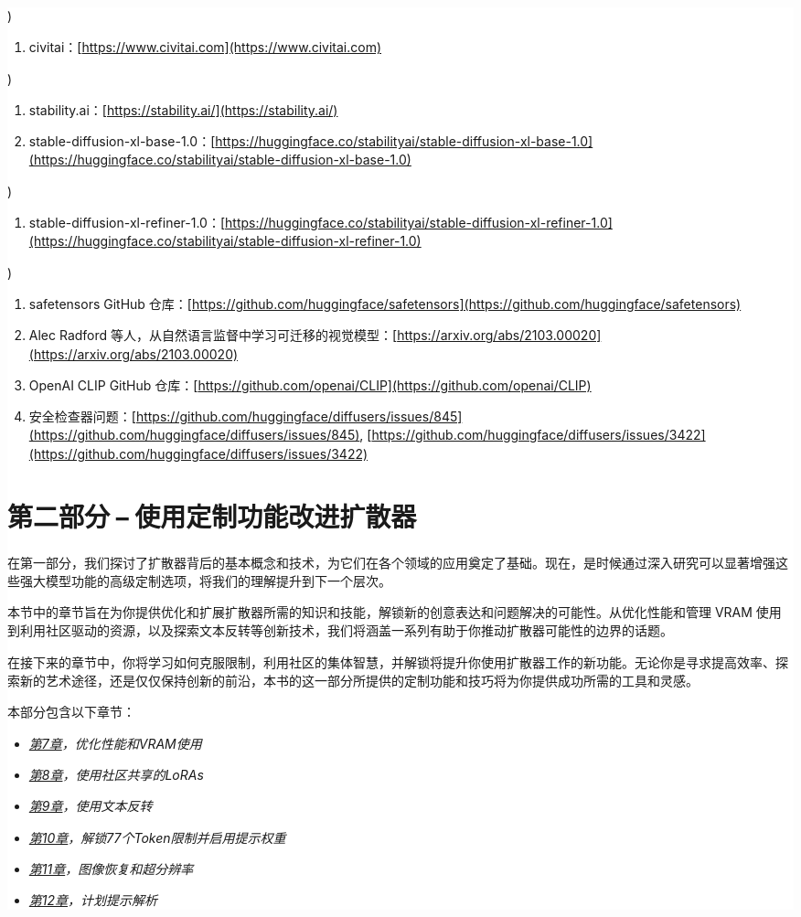 )

1.  civitai：[https://www.civitai.com](https://www.civitai.com)

)

1.  stability.ai：[https://stability.ai/](https://stability.ai/)

1.  stable-diffusion-xl-base-1.0：[https://huggingface.co/stabilityai/stable-diffusion-xl-base-1.0](https://huggingface.co/stabilityai/stable-diffusion-xl-base-1.0)

)

1.  stable-diffusion-xl-refiner-1.0：[https://huggingface.co/stabilityai/stable-diffusion-xl-refiner-1.0](https://huggingface.co/stabilityai/stable-diffusion-xl-refiner-1.0)

)

1.  safetensors GitHub 仓库：[https://github.com/huggingface/safetensors](https://github.com/huggingface/safetensors)

1.  Alec Radford 等人，从自然语言监督中学习可迁移的视觉模型：[https://arxiv.org/abs/2103.00020](https://arxiv.org/abs/2103.00020)

1.  OpenAI CLIP GitHub 仓库：[https://github.com/openai/CLIP](https://github.com/openai/CLIP)

1.  安全检查器问题：[https://github.com/huggingface/diffusers/issues/845](https://github.com/huggingface/diffusers/issues/845), [https://github.com/huggingface/diffusers/issues/3422](https://github.com/huggingface/diffusers/issues/3422)

# 第二部分 – 使用定制功能改进扩散器

在第一部分，我们探讨了扩散器背后的基本概念和技术，为它们在各个领域的应用奠定了基础。现在，是时候通过深入研究可以显著增强这些强大模型功能的高级定制选项，将我们的理解提升到下一个层次。

本节中的章节旨在为你提供优化和扩展扩散器所需的知识和技能，解锁新的创意表达和问题解决的可能性。从优化性能和管理 VRAM 使用到利用社区驱动的资源，以及探索文本反转等创新技术，我们将涵盖一系列有助于你推动扩散器可能性的边界的话题。

在接下来的章节中，你将学习如何克服限制，利用社区的集体智慧，并解锁将提升你使用扩散器工作的新功能。无论你是寻求提高效率、探索新的艺术途径，还是仅仅保持创新的前沿，本书的这一部分所提供的定制功能和技巧将为你提供成功所需的工具和灵感。

本部分包含以下章节：

+   [*第7章*](B21263_07.xhtml#_idTextAnchor136)*，优化性能和VRAM使用*

+   [*第8章*](B21263_08.xhtml#_idTextAnchor153)*，使用社区共享的LoRAs*

+   [*第9章*](B21263_09.xhtml#_idTextAnchor178)*，使用文本反转*

+   [*第10章*](B21263_10.xhtml#_idTextAnchor197)*，解锁77个Token限制并启用提示权重*

+   [*第11章*](B21263_11.xhtml#_idTextAnchor214)*，图像恢复和超分辨率*

+   [*第12章*](B21263_12.xhtml#_idTextAnchor240)*，计划提示解析*
